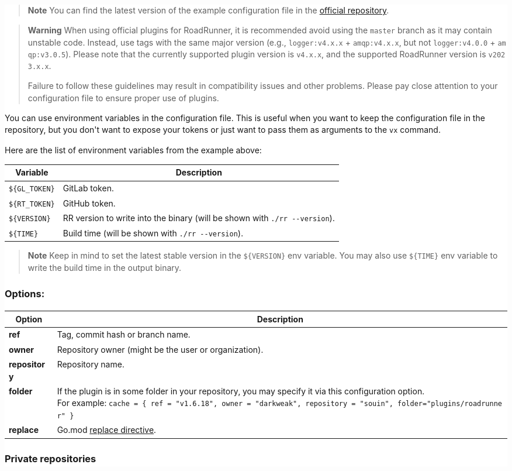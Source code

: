 > **Note**
> You can find the latest version of the example configuration file in
> the [official repository](https://github.com/roadrunner-server/velox/blob/master/velox_rr_v2023.toml).

> **Warning**
> When using official plugins for RoadRunner, it is recommended avoid using the `master` branch as it may contain
> unstable code. Instead, use tags with the same major version (e.g., `logger:v4.x.x` + `amqp:v4.x.x`, but
> not `logger:v4.0.0` + `amqp:v3.0.5`). Please note that the currently supported plugin version is `v4.x.x`, and the
> supported RoadRunner version is `v2023.x.x`.
>
> Failure to follow these guidelines may result in compatibility issues and
> other problems. Please pay close attention to your configuration file to ensure proper use of plugins.

You can use environment variables in the configuration file. This is useful when you want to keep the configuration file
in the repository, but you don't want to expose your tokens or just want to pass them as arguments to the `vx` command.

Here are the list of environment variables from the example above:

| Variable      | Description                                                                |
|---------------|----------------------------------------------------------------------------|
| `${GL_TOKEN}` | GitLab token.                                                              |
| `${RT_TOKEN}` | GitHub token.                                                              |
| `${VERSION}`  | RR version to write into the binary (will be shown with `./rr --version`). |
| `${TIME}`     | Build time (will be shown with `./rr --version`).                          |

> **Note**
> Keep in mind to set the latest stable version in the `${VERSION}` env variable. You may also use `${TIME}` env
> variable to write the build time in the output binary.

### Options:

| Option         | Description                                                                                                                                                                                                                  |
|----------------|------------------------------------------------------------------------------------------------------------------------------------------------------------------------------------------------------------------------------|
| **ref**        | Tag, commit hash or branch name.                                                                                                                                                                                             |
| **owner**      | Repository owner (might be the user or organization).                                                                                                                                                                        |
| **repository** | Repository name.                                                                                                                                                                                                             |
| **folder**     | If the plugin is in some folder in your repository, you may specify it via this configuration option. <br/>For example: `cache = { ref = "v1.6.18", owner = "darkweak", repository = "souin", folder="plugins/roadrunner" }` |
| **replace**    | Go.mod [replace directive](https://go.dev/ref/mod#go-mod-file-replace).                                                                                                                                                      

### Private repositories
